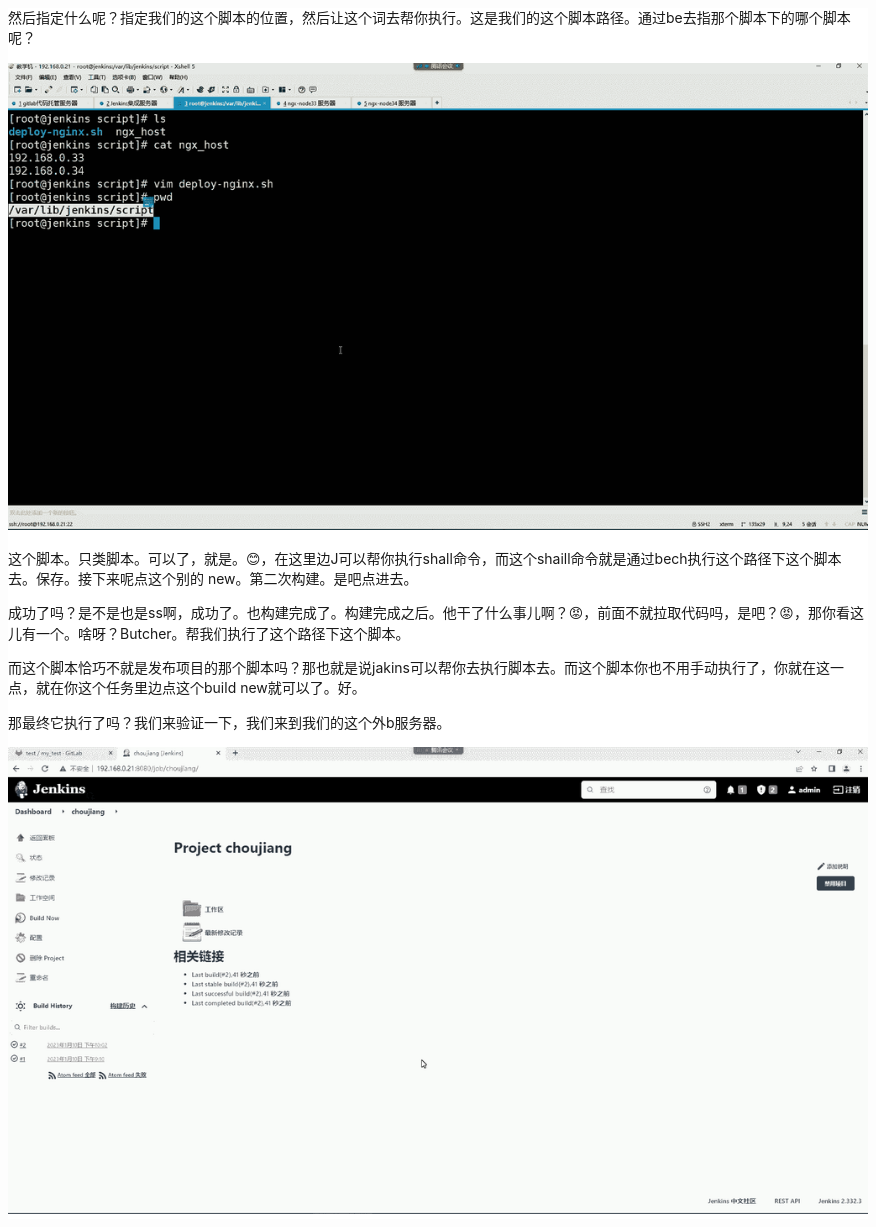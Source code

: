 然后指定什么呢？指定我们的这个脚本的位置，然后让这个词去帮你执行。这是我们的这个脚本路径。通过be去指那个脚本下的哪个脚本呢？



![](img/5c2dfadf1d28a3bea5cac8c46252db64_50.png)

这个脚本。只类脚本。可以了，就是。😊，在这里边J可以帮你执行shall命令，而这个shaill命令就是通过bech执行这个路径下这个脚本去。保存。接下来呢点这个别的 new。第二次构建。是吧点进去。

成功了吗？是不是也是ss啊，成功了。也构建完成了。构建完成之后。他干了什么事儿啊？😡，前面不就拉取代码吗，是吧？😡，那你看这儿有一个。啥呀？Butcher。帮我们执行了这个路径下这个脚本。

而这个脚本恰巧不就是发布项目的那个脚本吗？那也就是说jakins可以帮你去执行脚本去。而这个脚本你也不用手动执行了，你就在这一点，就在你这个任务里边点这个build new就可以了。好。

那最终它执行了吗？我们来验证一下，我们来到我们的这个外b服务器。

![](img/5c2dfadf1d28a3bea5cac8c46252db64_52.png)
